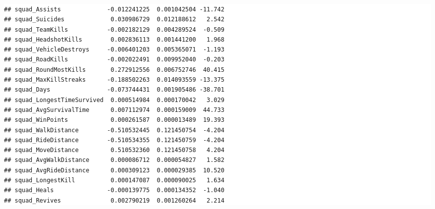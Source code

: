     ## squad_Assists             -0.012241225  0.001042504 -11.742
    ## squad_Suicides             0.030986729  0.012188612   2.542
    ## squad_TeamKills           -0.002182129  0.004289524  -0.509
    ## squad_HeadshotKills        0.002836113  0.001441200   1.968
    ## squad_VehicleDestroys     -0.006401203  0.005365071  -1.193
    ## squad_RoadKills           -0.002022491  0.009952040  -0.203
    ## squad_RoundMostKills       0.272912556  0.006752746  40.415
    ## squad_MaxKillStreaks      -0.188502263  0.014093559 -13.375
    ## squad_Days                -0.073744431  0.001905486 -38.701
    ## squad_LongestTimeSurvived  0.000514984  0.000170042   3.029
    ## squad_AvgSurvivalTime      0.007112974  0.000159009  44.733
    ## squad_WinPoints            0.000261587  0.000013489  19.393
    ## squad_WalkDistance        -0.510532445  0.121450754  -4.204
    ## squad_RideDistance        -0.510534355  0.121450759  -4.204
    ## squad_MoveDistance         0.510532360  0.121450758   4.204
    ## squad_AvgWalkDistance      0.000086712  0.000054827   1.582
    ## squad_AvgRideDistance      0.000309123  0.000029385  10.520
    ## squad_LongestKill          0.000147087  0.000090025   1.634
    ## squad_Heals               -0.000139775  0.000134352  -1.040
    ## squad_Revives              0.002790219  0.001260264   2.214